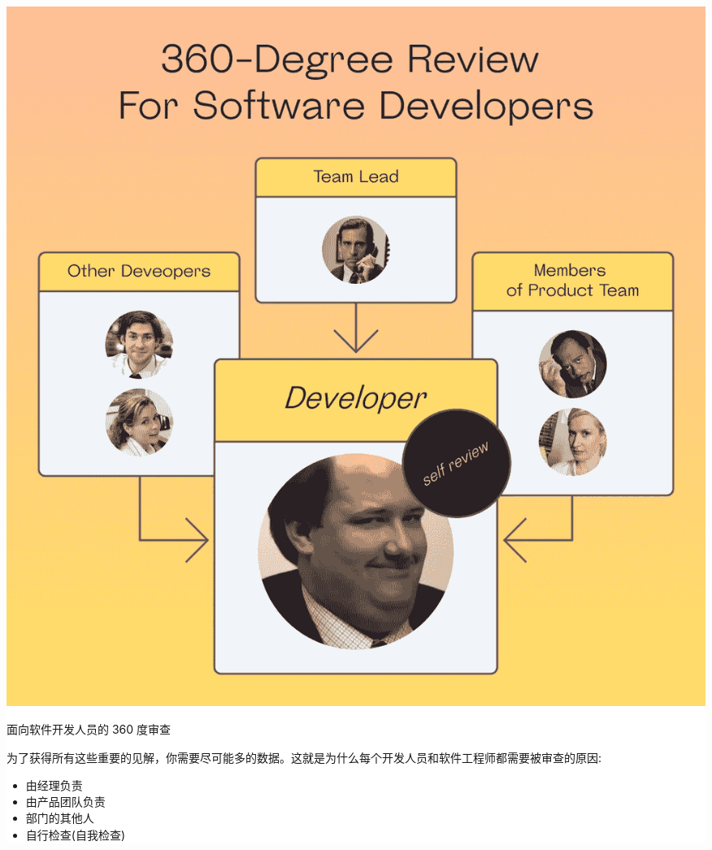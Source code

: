 ![](img/a13f9b6444b1f5de1dff498898326a23.png)

面向软件开发人员的 360 度审查

为了获得所有这些重要的见解，你需要尽可能多的数据。这就是为什么每个开发人员和软件工程师都需要被审查的原因:

*   由经理负责
*   由产品团队负责
*   部门的其他人
*   自行检查(自我检查)
